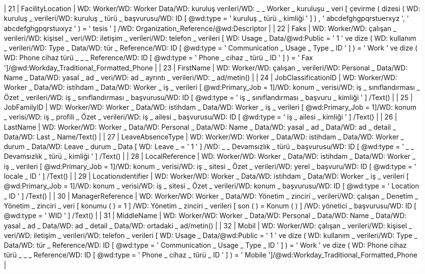 | 21 | FacilityLocation                      | WD: Worker/WD: Worker Data/WD: kuruluş verileri/WD: \_ \_ Worker \_ kuruluşu \_ veri \[ çevirme \( dizesi \( WD: kuruluş \_ verileri/WD: kuruluş \_ türü \_ başvurusu/WD: ID \[ @wd:type = ' kuruluş \_ türü \_ kimliği ' \] \) , ' abcdefghgpqrstuerxyz ', ' abcdefghgpqrstuıxyz ' \) = ' tesis ' \] /WD: Organization\_Reference/@wd:Descriptor                                                                                                                                                                                                                                                                                                                                                                       |
| 22 | Faks                                   | WD: Worker/WD: çalışan \_ verileri/WD: kişisel \_ veri/WD: iletişim \_ verileri/WD: telefon \_ verileri \[ WD: Usage \_ Data/@wd:Public = ' 1 ' ve dize \( WD: kullanım \_ verileri/WD: Type \_ Data/WD: tür \_ Reference/WD: ID \[ @wd:type = ' Communication \_ Usage \_ Type \_ ID ' \] \) = ' Work ' ve dize \( WD: Phone cihaz türü \_ \_ \_ Reference/WD: ID \[ @wd:type = ' Phone \_ cihaz \_ türü \_ ID ' \] \) = ' Fax '\]/@wd:Workday_Traditional_Formatted_Phone      |
| 23 | FirstName                             | WD: Worker/WD: çalışan \_ verileri/WD: Personal \_ Data/WD: Name \_ Data/WD: yasal \_ ad \_ veri/WD: ad \_ ayrıntı \_ verileri/WD: \_ ad/metin\(\)                                                                                                                                                                                                                                                           |
| 24 | JobClassificationID                   | WD: Worker/WD: Worker \_ Data/WD: istihdam \_ Data/WD: Worker \_ iş \_ verileri \[ @wd:Primary_Job = 1]/WD: konum \_ verisi/WD: iş \_ sınıflandırması \_ Özet \_ verileri/WD: iş \_ sınıflandırması \_ başvurusu/WD: ID \[ @wd:type = ' iş \_ sınıflandırması \_ başvuru \_ kimliği ' \] /Text\(\)                                                                                                                                     |
| 25 | JobFamilyID                           | WD: Worker/WD: Worker \_ Data/WD: istihdam \_ Data/WD: Worker \_ iş \_ verileri \[ @wd:Primary_Job = 1]/WD: konum \_ verisi/WD: iş \_ profili \_ Özet \_ verileri/WD: iş \_ ailesi \_ başvurusu/WD: ID \[ @wd:type = ' iş \_ ailesi \_ kimliği ' \] /Text\(\)                                                                                                                                                                       |
| 26 | LastName                              | WD: Worker/WD: Worker \_ Data/WD: Personal \_ Data/WD: Name \_ Data/WD: yasal \_ ad \_ Data/WD: ad \_ detail \_ Data/WD: Last \_ Name/Text\(\)                                                                                                                                                                                                                                                            |
| 27 | LeaveAbsenceType                      | WD: Worker/WD: Worker \_ Data/WD: istihdam \_ Data/WD: Worker \_ durum \_ Data/WD: Leave \_ durum \_ Data \[ WD: Leave \_ = ' 1 ' \] /WD: \_ \_ Devamsızlık \_ türü \_ başvurusu/WD: ID \[ @wd:type = ' \_ \_ Devamsızlık \_ türü \_ kimliği ' \] /Text\(\)                                                                                                                                                                      |
| 28 | LocalReference                        | WD: Worker/WD: Worker \_ Data/WD: istihdam \_ Data/WD: Worker \_ iş \_ verileri \[ @wd:Primary_Job = 1]/WD: konum \_ verisi/WD: iş \_ sitesi \_ Özet \_ verileri/WD: yerel \_ başvuru/WD: ID \[ @wd:type = ' locale \_ ID ' \] /Text\(\)                                                                                                                                                                                |
| 29 | Locationıdentifier                    | WD: Worker/WD: Worker \_ Data/WD: istihdam \_ Data/WD: Worker \_ iş \_ verileri \[ @wd:Primary_Job = 1]/WD: konum \_ verisi/WD: iş \_ sitesi \_ Özet \_ verileri/WD: konum \_ başvurusu/WD: ID \[ @wd:type = ' Location \_ ID ' \] /Text\(\)                                                                                                                                                                           |
| 30 | ManagerReference                      | WD: Worker/WD: Worker \_ Data/WD: Yönetim \_ zinciri \_ verileri/WD: çalışan \_ Denetim \_ Yönetim \_ zinciri \_ veri \[ konumu \( \) = 1 \] /WD: Yönetim \_ zinciri \_ verileri \[ son \( \) = Konum \( \) \] /WD: yönetici \_ başvurusu/WD: ID \[ @wd:type = ' WID ' \] /Text\(\)                                                                                                                                                      |
| 31 | MiddleName                            | WD: Worker/WD: Worker \_ Data/WD: Personal \_ Data/WD: Name \_ Data/WD: yasal \_ ad \_ Data/WD: ad \_ detail \_ Data/WD: ortadaki \_ ad/metin\(\)                                                                                                                                                                                                                                                          |
| 32 | Mobil                                | WD: Worker/WD: çalışan \_ verileri/WD: kişisel \_ veri/WD: iletişim \_ verileri/WD: telefon \_ verileri \[ WD: Usage \_ Data/@wd:Public = ' 1 ' ve dize \( WD: kullanım \_ verileri/WD: Type \_ Data/WD: tür \_ Reference/WD: ID \[ @wd:type = ' Communication \_ Usage \_ Type \_ ID ' \] \) = ' Work ' ve dize \( WD: Phone cihaz türü \_ \_ \_ Reference/WD: ID \[ @wd:type = ' Phone \_ cihaz \_ türü \_ ID ' \] \) = ' Mobile '\]/@wd:Workday_Traditional_Formatted_Phone   |